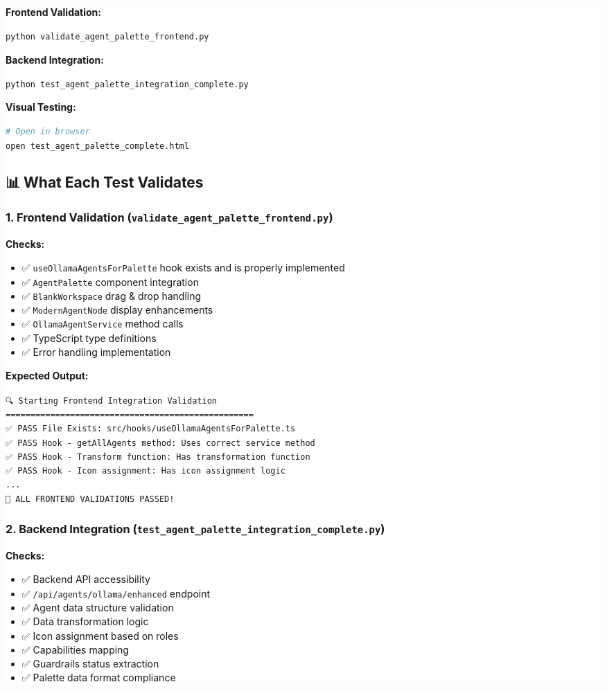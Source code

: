 **Frontend Validation:**
```bash
python validate_agent_palette_frontend.py
```

**Backend Integration:**
```bash
python test_agent_palette_integration_complete.py
```

**Visual Testing:**
```bash
# Open in browser
open test_agent_palette_complete.html
```

## 📊 What Each Test Validates

### **1. Frontend Validation (`validate_agent_palette_frontend.py`)**

**Checks:**
- ✅ `useOllamaAgentsForPalette` hook exists and is properly implemented
- ✅ `AgentPalette` component integration
- ✅ `BlankWorkspace` drag & drop handling
- ✅ `ModernAgentNode` display enhancements
- ✅ `OllamaAgentService` method calls
- ✅ TypeScript type definitions
- ✅ Error handling implementation

**Expected Output:**
```
🔍 Starting Frontend Integration Validation
==================================================
✅ PASS File Exists: src/hooks/useOllamaAgentsForPalette.ts
✅ PASS Hook - getAllAgents method: Uses correct service method
✅ PASS Hook - Transform function: Has transformation function
✅ PASS Hook - Icon assignment: Has icon assignment logic
...
🎉 ALL FRONTEND VALIDATIONS PASSED!
```

### **2. Backend Integration (`test_agent_palette_integration_complete.py`)**

**Checks:**
- ✅ Backend API accessibility
- ✅ `/api/agents/ollama/enhanced` endpoint
- ✅ Agent data structure validation
- ✅ Data transformation logic
- ✅ Icon assignment based on roles
- ✅ Capabilities mapping
- ✅ Guardrails status extraction
- ✅ Palette data format compliance
